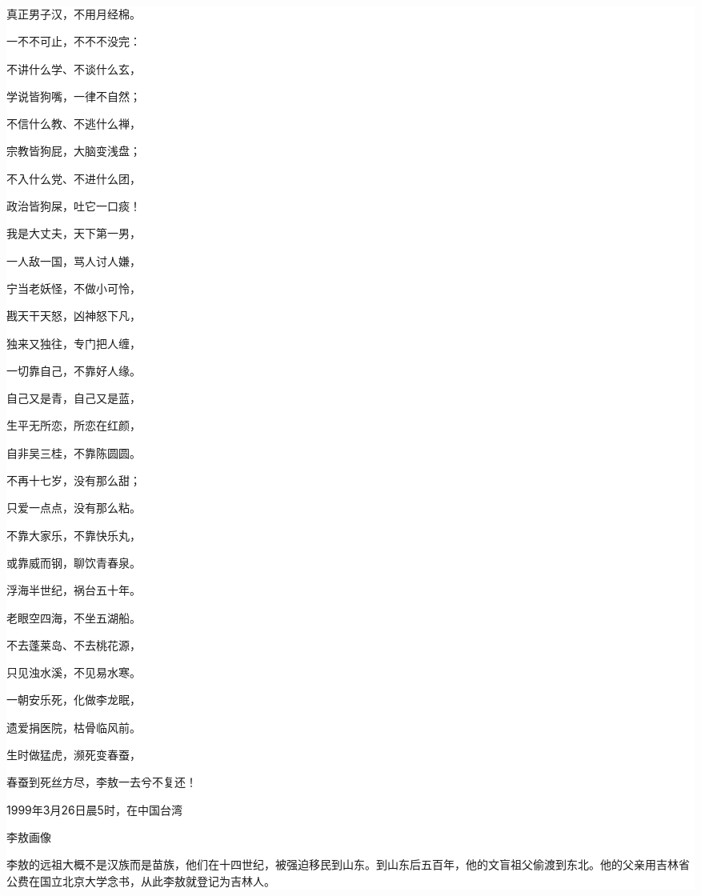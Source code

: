 真正男子汉，不用月经棉。

一不不可止，不不不没完：

不讲什么学、不谈什么玄，

学说皆狗嘴，一律不自然；

不信什么教、不逃什么禅，

宗教皆狗屁，大脑变浅盘；

不入什么党、不进什么团，

政治皆狗屎，吐它一口痰！

我是大丈夫，天下第一男，

一人敌一国，骂人讨人嫌，

宁当老妖怪，不做小可怜，

戡天干天怒，凶神怒下凡，

独来又独往，专门把人缠，

一切靠自己，不靠好人缘。

自己又是青，自己又是蓝，

生平无所恋，所恋在红颜，

自非吴三桂，不靠陈圆圆。

不再十七岁，没有那么甜；

只爱一点点，没有那么粘。

不靠大家乐，不靠快乐丸，

或靠威而钢，聊饮青春泉。

浮海半世纪，祸台五十年。

老眼空四海，不坐五湖船。

不去蓬莱岛、不去桃花源，

只见浊水溪，不见易水寒。

一朝安乐死，化做李龙眠，

遗爱捐医院，枯骨临风前。

生时做猛虎，濒死变春蚕，

春蚕到死丝方尽，李敖一去兮不复还！

1999年3月26日晨5时，在中国台湾



李敖画像

李敖的远祖大概不是汉族而是苗族，他们在十四世纪，被强迫移民到山东。到山东后五百年，他的文盲祖父偷渡到东北。他的父亲用吉林省公费在国立北京大学念书，从此李敖就登记为吉林人。
